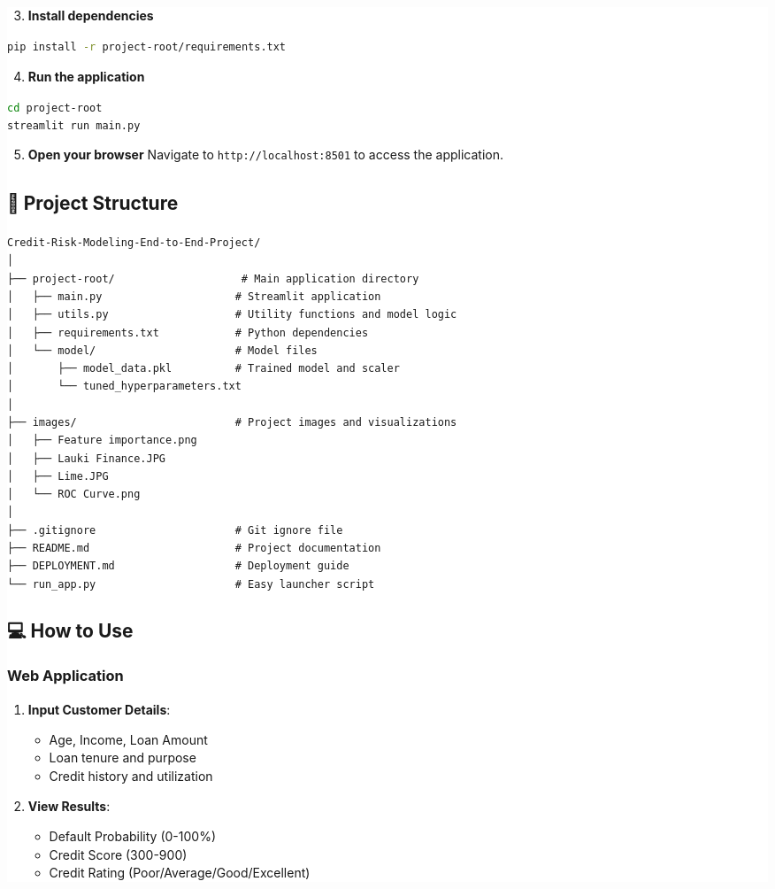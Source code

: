 3. **Install dependencies**
```bash
pip install -r project-root/requirements.txt
```

4. **Run the application**
```bash
cd project-root
streamlit run main.py
```

5. **Open your browser**
Navigate to `http://localhost:8501` to access the application.

## 📁 Project Structure

```
Credit-Risk-Modeling-End-to-End-Project/
│
├── project-root/                    # Main application directory
│   ├── main.py                     # Streamlit application
│   ├── utils.py                    # Utility functions and model logic
│   ├── requirements.txt            # Python dependencies
│   └── model/                      # Model files
│       ├── model_data.pkl          # Trained model and scaler
│       └── tuned_hyperparameters.txt
│
├── images/                         # Project images and visualizations
│   ├── Feature importance.png
│   ├── Lauki Finance.JPG
│   ├── Lime.JPG
│   └── ROC Curve.png
│
├── .gitignore                      # Git ignore file
├── README.md                       # Project documentation
├── DEPLOYMENT.md                   # Deployment guide
└── run_app.py                      # Easy launcher script
```

## 💻 How to Use

### Web Application

1. **Input Customer Details**:
   - Age, Income, Loan Amount
   - Loan tenure and purpose
   - Credit history and utilization

2. **View Results**:
   - Default Probability (0-100%)
   - Credit Score (300-900)
   - Credit Rating (Poor/Average/Good/Excellent)
